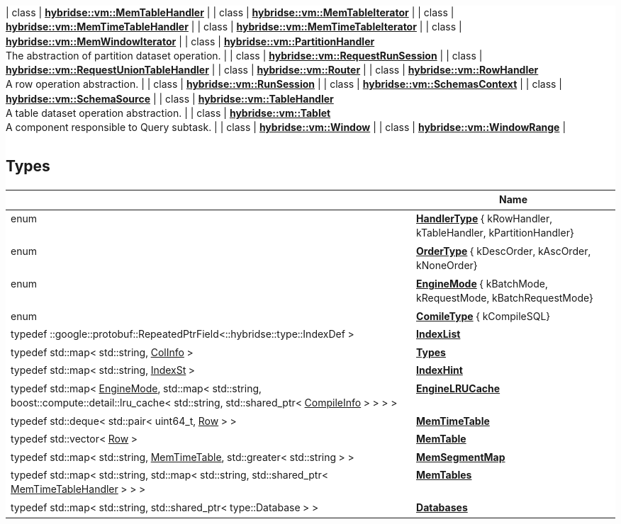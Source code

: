 | class | **[hybridse::vm::MemTableHandler](/hybridse/usage/api/c++/Classes/classhybridse_1_1vm_1_1_mem_table_handler.md)**  |
| class | **[hybridse::vm::MemTableIterator](/hybridse/usage/api/c++/Classes/classhybridse_1_1vm_1_1_mem_table_iterator.md)**  |
| class | **[hybridse::vm::MemTimeTableHandler](/hybridse/usage/api/c++/Classes/classhybridse_1_1vm_1_1_mem_time_table_handler.md)**  |
| class | **[hybridse::vm::MemTimeTableIterator](/hybridse/usage/api/c++/Classes/classhybridse_1_1vm_1_1_mem_time_table_iterator.md)**  |
| class | **[hybridse::vm::MemWindowIterator](/hybridse/usage/api/c++/Classes/classhybridse_1_1vm_1_1_mem_window_iterator.md)**  |
| class | **[hybridse::vm::PartitionHandler](/hybridse/usage/api/c++/Classes/classhybridse_1_1vm_1_1_partition_handler.md)** <br>The abstraction of partition dataset operation.  |
| class | **[hybridse::vm::RequestRunSession](/hybridse/usage/api/c++/Classes/classhybridse_1_1vm_1_1_request_run_session.md)**  |
| class | **[hybridse::vm::RequestUnionTableHandler](/hybridse/usage/api/c++/Classes/classhybridse_1_1vm_1_1_request_union_table_handler.md)**  |
| class | **[hybridse::vm::Router](/hybridse/usage/api/c++/Classes/classhybridse_1_1vm_1_1_router.md)**  |
| class | **[hybridse::vm::RowHandler](/hybridse/usage/api/c++/Classes/classhybridse_1_1vm_1_1_row_handler.md)** <br>A row operation abstraction.  |
| class | **[hybridse::vm::RunSession](/hybridse/usage/api/c++/Classes/classhybridse_1_1vm_1_1_run_session.md)**  |
| class | **[hybridse::vm::SchemasContext](/hybridse/usage/api/c++/Classes/classhybridse_1_1vm_1_1_schemas_context.md)**  |
| class | **[hybridse::vm::SchemaSource](/hybridse/usage/api/c++/Classes/classhybridse_1_1vm_1_1_schema_source.md)**  |
| class | **[hybridse::vm::TableHandler](/hybridse/usage/api/c++/Classes/classhybridse_1_1vm_1_1_table_handler.md)** <br>A table dataset operation abstraction.  |
| class | **[hybridse::vm::Tablet](/hybridse/usage/api/c++/Classes/classhybridse_1_1vm_1_1_tablet.md)** <br>A component responsible to Query subtask.  |
| class | **[hybridse::vm::Window](/hybridse/usage/api/c++/Classes/classhybridse_1_1vm_1_1_window.md)**  |
| class | **[hybridse::vm::WindowRange](/hybridse/usage/api/c++/Classes/classhybridse_1_1vm_1_1_window_range.md)**  |

## Types

|                | Name           |
| -------------- | -------------- |
| enum| **[HandlerType](/hybridse/usage/api/c++/Namespaces/namespacehybridse_1_1vm.md#enum-handlertype)** { kRowHandler, kTableHandler, kPartitionHandler} |
| enum| **[OrderType](/hybridse/usage/api/c++/Namespaces/namespacehybridse_1_1vm.md#enum-ordertype)** { kDescOrder, kAscOrder, kNoneOrder} |
| enum| **[EngineMode](/hybridse/usage/api/c++/Namespaces/namespacehybridse_1_1vm.md#enum-enginemode)** { kBatchMode, kRequestMode, kBatchRequestMode} |
| enum| **[ComileType](/hybridse/usage/api/c++/Namespaces/namespacehybridse_1_1vm.md#enum-comiletype)** { kCompileSQL} |
| typedef ::google::protobuf::RepeatedPtrField<::hybridse::type::IndexDef > | **[IndexList](/hybridse/usage/api/c++/Namespaces/namespacehybridse_1_1vm.md#typedef-indexlist)**  |
| typedef std::map< std::string, [ColInfo](/hybridse/usage/api/c++/Classes/structhybridse_1_1codec_1_1_col_info.md) > | **[Types](/hybridse/usage/api/c++/Namespaces/namespacehybridse_1_1vm.md#typedef-types)**  |
| typedef std::map< std::string, [IndexSt](/hybridse/usage/api/c++/Classes/structhybridse_1_1vm_1_1_index_st.md) > | **[IndexHint](/hybridse/usage/api/c++/Namespaces/namespacehybridse_1_1vm.md#typedef-indexhint)**  |
| typedef std::map< [EngineMode](/hybridse/usage/api/c++/Namespaces/namespacehybridse_1_1vm.md#enum-enginemode), std::map< std::string, boost::compute::detail::lru_cache< std::string, std::shared_ptr< [CompileInfo](/hybridse/usage/api/c++/Classes/classhybridse_1_1vm_1_1_compile_info.md) > > > > | **[EngineLRUCache](/hybridse/usage/api/c++/Namespaces/namespacehybridse_1_1vm.md#typedef-enginelrucache)**  |
| typedef std::deque< std::pair< uint64_t, [Row](/hybridse/usage/api/c++/Classes/classhybridse_1_1codec_1_1_row.md) > > | **[MemTimeTable](/hybridse/usage/api/c++/Namespaces/namespacehybridse_1_1vm.md#typedef-memtimetable)**  |
| typedef std::vector< [Row](/hybridse/usage/api/c++/Classes/classhybridse_1_1codec_1_1_row.md) > | **[MemTable](/hybridse/usage/api/c++/Namespaces/namespacehybridse_1_1vm.md#typedef-memtable)**  |
| typedef std::map< std::string, [MemTimeTable](/hybridse/usage/api/c++/Namespaces/namespacehybridse_1_1vm.md#typedef-memtimetable), std::greater< std::string > > | **[MemSegmentMap](/hybridse/usage/api/c++/Namespaces/namespacehybridse_1_1vm.md#typedef-memsegmentmap)**  |
| typedef std::map< std::string, std::map< std::string, std::shared_ptr< [MemTimeTableHandler](/hybridse/usage/api/c++/Classes/classhybridse_1_1vm_1_1_mem_time_table_handler.md) > > > | **[MemTables](/hybridse/usage/api/c++/Namespaces/namespacehybridse_1_1vm.md#typedef-memtables)**  |
| typedef std::map< std::string, std::shared_ptr< type::Database > > | **[Databases](/hybridse/usage/api/c++/Namespaces/namespacehybridse_1_1vm.md#typedef-databases)**  |
